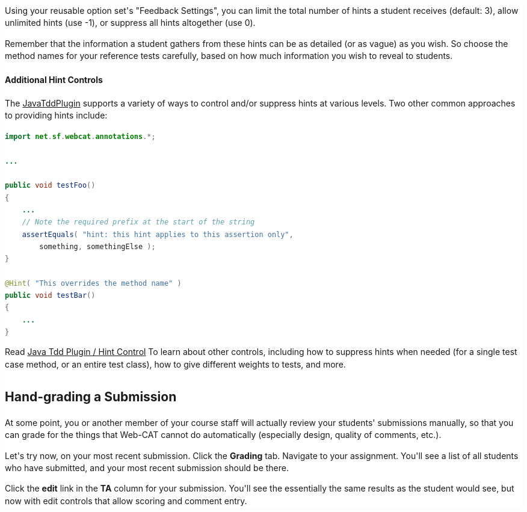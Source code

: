 Using your reusable option set's "Feedback Settings", you can
limit the total number of hints a student receives (default: 3), allow
unlimited hints (use -1), or suppress all hints altogether (use
0).

Remember that the information a student gathers from these hints
can be as detailed (or as vague) as you wish.  So choose the method
names for your reference tests carefully, based on how much
information you wish to reveal to students.

#### Additional Hint Controls 

The [JavaTddPlugin](../JavaTddPlugin/) supports a variety of ways to control and/or
suppress hints at various levels.  Two other common approaches to
providing hints include:

~~~ java
import net.sf.webcat.annotations.*;

...

public void testFoo()
{
    ...
    // Note the required prefix at the start of the string
    assertEquals( "hint: this hint applies to this assertion only",
        something, somethingElse );
}

@Hint( "This overrides the method name" )
public void testBar()
{
    ...
}
~~~

Read [Java Tdd Plugin / Hint Control](../JavaTddPlugin/HintControl.html)
To learn about other controls, including how to suppress hints when
needed (for a single test case method, or an entire test class), how
to give different weights to tests, and more.

## Hand-grading a Submission 

At some point, you or another member of your course staff will
actually review your students' submissions manually, so that you can
grade for the things that Web-CAT cannot do automatically (especially
design, quality of comments, etc.).

Let's try now, on your most recent submission.  Click the
**Grading** tab.  Navigate to your assignment.  You'll see a list
of all students who have submitted, and your most recent submission
should be there.

Click the **edit** link in the **TA** column for your
submission. You'll see the essentially the same results as the
student would see, but now with edit controls that allow scoring and
comment entry.
